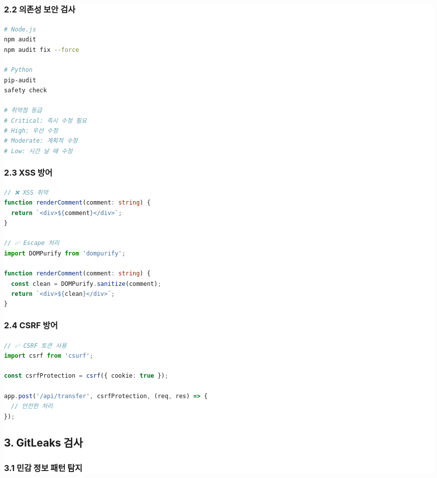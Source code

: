 ### 2.2 의존성 보안 검사

```bash
# Node.js
npm audit
npm audit fix --force

# Python
pip-audit
safety check

# 취약점 등급
# Critical: 즉시 수정 필요
# High: 우선 수정
# Moderate: 계획적 수정
# Low: 시간 날 때 수정
```

### 2.3 XSS 방어

```typescript
// ❌ XSS 취약
function renderComment(comment: string) {
  return `<div>${comment}</div>`;
}

// ✅ Escape 처리
import DOMPurify from 'dompurify';

function renderComment(comment: string) {
  const clean = DOMPurify.sanitize(comment);
  return `<div>${clean}</div>`;
}
```

### 2.4 CSRF 방어

```typescript
// ✅ CSRF 토큰 사용
import csrf from 'csurf';

const csrfProtection = csrf({ cookie: true });

app.post('/api/transfer', csrfProtection, (req, res) => {
  // 안전한 처리
});
```

## 3. GitLeaks 검사

### 3.1 민감 정보 패턴 탐지
